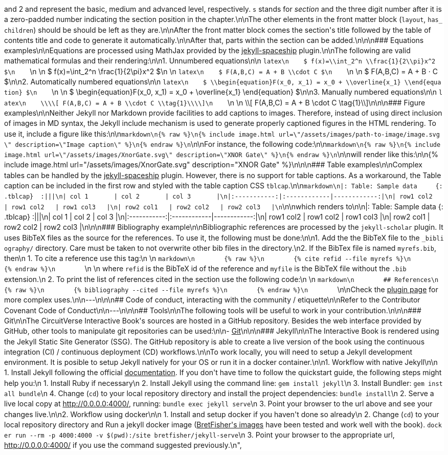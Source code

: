 and 2 and represent the basic, medium and advanced level, respectively. `s` stands for *section* and the three digit number after it is a zero-padded number indicating the section position in the chapter.\n\nThe other elements in the front matter block (`layout`, `has_children`) should be should be left as they are.\n\nAfter the front matter block comes the section's title followed by the table of contents title and code to generate it automatically.\n\nAfter that, parts within the section can be added.\n\n\n### Equations examples\n\nEquations are processed using MathJax provided by the [jekyll-spaceship](https://github.com/jeffreytse/jekyll-spaceship#2-mathjax-usage) plugin.\n\nThe following are valid mathematical formulas and their rendering:\n\n1.  Unnumbered equations\n\n    ```latex\n    $ f(x)=\\int_2^n \\frac{1}{2\\pi}x^2 $\n    ```\n    \n    $ f(x)=\\int_2^n \\frac{1}{2\\pi}x^2 $\n    \n    ```latex\n    $ F(A,B,C) = A + B \\cdot C $\n    ```\n    \n    $ F(A,B,C) = A + B &sdot; C $\n\n2.  Automatically numbered equations\n\n    ```latex\n    $ \\begin{equation}F(x_0, x_1) = x_0 + \\overline{x_1} \\end{equation} $\n    ```\n    \n    $ \\begin{equation}F(x_0, x_1) = x_0 + \\overline{x_1} \\end{equation} $\n\n3.  Manually numbered equations\n\n    ```latex\n    \\\\[ F(A,B,C) = A + B \\cdot C \\tag{1}\\\\]\n    ```\n    \n    \\\\[ F(A,B,C) = A + B \\cdot C \\tag{1}\\\\]\n\n\n### Figure examples\n\nNeither Jekyll nor Markdown provide facilities to add captions to images. Therefore, instead of using direct inclusion of images in MD syntax, the Jekyll include mechanism is used to generate properly captioned figures in the HTML rendering. To use it, include a figure like this:\n\n```markdown\n{% raw %}\n{% include image.html url=\"/assets/images/path-to-image/image.svg\" description=\"Image caption\" %}\n{% endraw %}\n```\n\nFor instance, the following code:\n\n```markdown\n{% raw %}\n{% include image.html url=\"/assets/images/XnorGate.svg\" description=\"XNOR Gate\" %}\n{% endraw %}\n```\n\nwill render like this:\n\n{% include image.html url=\"/assets/images/XnorGate.svg\" description=\"XNOR Gate\" %}\n\n\n### Table examples\n\nComplex tables can be handled by the [jekyll-spaceship](https://github.com/jeffreytse/jekyll-spaceship#1-table-usage) plugin. However, there is no support for table captions. As a workaround, the Table caption can be included in the first row and styled with the table caption CSS `tblcap`.\n\n```markdown\n|: Table: Sample data     {: .tblcap}  :|||\n| col 1       | col 2       | col 3       |\n|:-----------:|:------------|------------:|\n| row1 col2   | row1 col2   | row1 col3   |\n| row2 col1   | row2 col2   | row2 col3   |\n```\n\nwhich renders to\n\n|: Table: Sample data     {: .tblcap}  :|||\n| col 1       | col 2       | col 3       |\n|:-----------:|:------------|------------:|\n| row1 col2   | row1 col2   | row1 col3   |\n| row2 col1   | row2 col2   | row2 col3   |\n\n\n### Bibliography example\n\nBibliographic references are processed by the `jekyll-scholar` plugin. It uses BibTeX files as the source for the references. To use it, the following must be done:\n\n1.  Add the the BibTeX file to the `_bibliography/` directory. Care must be taken to not overwrite other bib files in the directory.\n2.  If the BibTex file is named `myrefs.bib`, then\n    1.  To cite a reference use this tag:\n        \n        ```markdown\n        {% raw %}\n        {% cite refid --file myrefs %}\n        {% endraw %}\n        ```\n        \n        where `refid` is the BibTeX id of the reference and `myfile` is the BibTeX file without the `.bib` extension.\n    2.  To print the list of references cited in the section use the following code:\n        \n        ```markdown\n        ## References\n        {% raw %}\n        {% bibliography --cited --file myrefs %}\n        {% endraw %}\n        ```\n\nCheck the [plugin page](https://github.com/inukshuk/jekyll-scholar) for more complex uses.\n\n---\n\n\n## Code of conduct, interacting with the community / etiquette\n\nRefer to the Contributor Covenant Code of Conduct\n\n---\n\n\n## Tools\n\nThe following tools will be useful to work in your contribution.\n\n\n### Git\n\nThe CircuitVerse Interactive Book's sources are hosted in a GitHub repository. Besides the web interface provided by GitHub, other tools to manipulate git repositories can be used:\n\n-   [Git](https://git-scm.com/)\n\n\n### Jekyll\n\nThe Interactive Book is rendered using the Jekyll Static Site Generator (SSG). The GitHub repository is able to create a live version of the book using the continuous integration (CI) / continuous deployment (CD) workflows.\n\nTo work locally, you will need to setup a Jekyll development environment. It is posible to setup Jekyll natively for your OS or run it in a docker container.\n\n1.  Workflow with native Jekyll\n\n    1.  Install Jekyll following the official [documentation](https://jekyllrb.com/docs/). If you don't have time to follow the quickstart guide, the following steps might help you:\n        1.  Install Ruby if necessary\n        2.  Install Jekyll using the command line: `gem install jekyll`\n        3.  Install Bundler: `gem install bundle`\n        4.  Change (`cd`) to your local repository directory and install the project dependencies: `bundle install`\n    2.  Serve a live local copy at <http://0.0.0.0:4000/>, running: `bundle exec jekyll serve`\n    3.  Point your browser to the url above and see your changes live.\n\n2.  Workflow using docker\n\n    1.  Install and setup docker if you haven't done so already\n    2.  Change (`cd`) to your local repository directory and Run a jekyll docker image ([BretFisher's images](https://github.com/BretFisher/jekyll-serve) have been tested and work well with the book). `docker run --rm -p 4000:4000 -v $(pwd):/site bretfisher/jekyll-serve`\n    3.  Point your browser to the appropriate url,
<http://0.0.0.0:4000/> if you use the command suggested previously.\n",